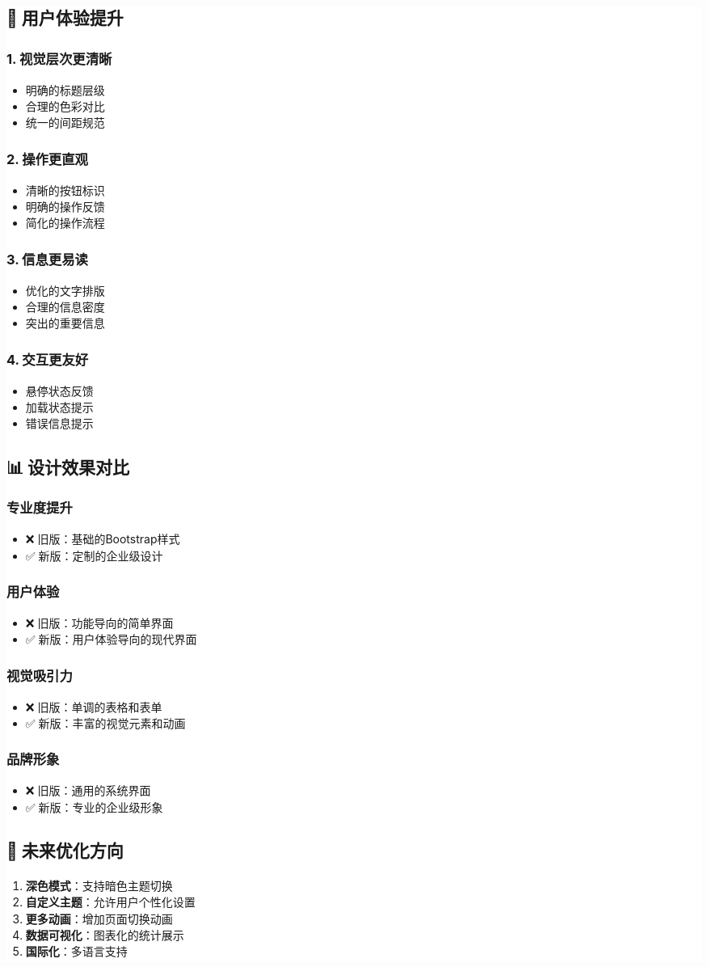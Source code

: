 ## 🚀 用户体验提升

### 1. 视觉层次更清晰
- 明确的标题层级
- 合理的色彩对比
- 统一的间距规范

### 2. 操作更直观
- 清晰的按钮标识
- 明确的操作反馈
- 简化的操作流程

### 3. 信息更易读
- 优化的文字排版
- 合理的信息密度
- 突出的重要信息

### 4. 交互更友好
- 悬停状态反馈
- 加载状态提示
- 错误信息提示

## 📊 设计效果对比

### 专业度提升
- ❌ 旧版：基础的Bootstrap样式
- ✅ 新版：定制的企业级设计

### 用户体验
- ❌ 旧版：功能导向的简单界面
- ✅ 新版：用户体验导向的现代界面

### 视觉吸引力
- ❌ 旧版：单调的表格和表单
- ✅ 新版：丰富的视觉元素和动画

### 品牌形象
- ❌ 旧版：通用的系统界面
- ✅ 新版：专业的企业级形象

## 🔮 未来优化方向

1. **深色模式**：支持暗色主题切换
2. **自定义主题**：允许用户个性化设置
3. **更多动画**：增加页面切换动画
4. **数据可视化**：图表化的统计展示
5. **国际化**：多语言支持
